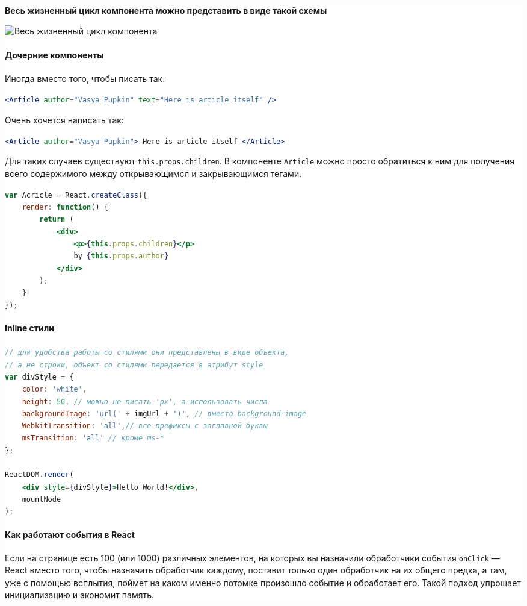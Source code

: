 **Весь жизненный цикл компонента можно представить в виде такой схемы**

![Весь жизненный цикл компонента](/02-deep-in-components/images/005.png)

#### Дочерние компоненты

Иногда вместо того, чтобы писать так:

```jsx
<Article author="Vasya Pupkin" text="Here is article itself" />
```

Очень хочется написать так:

```jsx
<Article author="Vasya Pupkin"> Here is article itself </Article>
```

Для таких случаев существуют ```this.props.children```. В компоненте ```Article``` можно просто обратиться к ним для получения всего содержимого между открывающимся и закрывающимся тегами.

```jsx
var Acricle = React.createClass({
    render: function() {
        return (
            <div>
                <p>{this.props.children}</p>
                by {this.props.author}
            </div>
        );
    }
});
```

#### Inline стили

```jsx
// для удобства работы со стилями они представлены в виде объекта,
// а не строки, объект со стилями передается в атрибут style
var divStyle = {
    color: 'white',
    height: 50, // можно не писать 'px', а использовать числа
    backgroundImage: 'url(' + imgUrl + ')', // вместо background-image
    WebkitTransition: 'all',// все префиксы с заглавной буквы
    msTransition: 'all' // кроме ms-*
};

ReactDOM.render(
    <div style={divStyle}>Hello World!</div>,
    mountNode
);
```

#### Как работают события в React

Если на странице есть 100 (или 1000) различных элементов, на которых вы назначили обработчики события ```onClick``` — React вместо того, чтобы назначать обработчик каждому, поставит только один обработчик на их общего предка, а там, уже с помощью всплытия, поймет на каком именно потомке произошло событие и обработает его. Такой подход упрощает инициализацию и экономит память.
